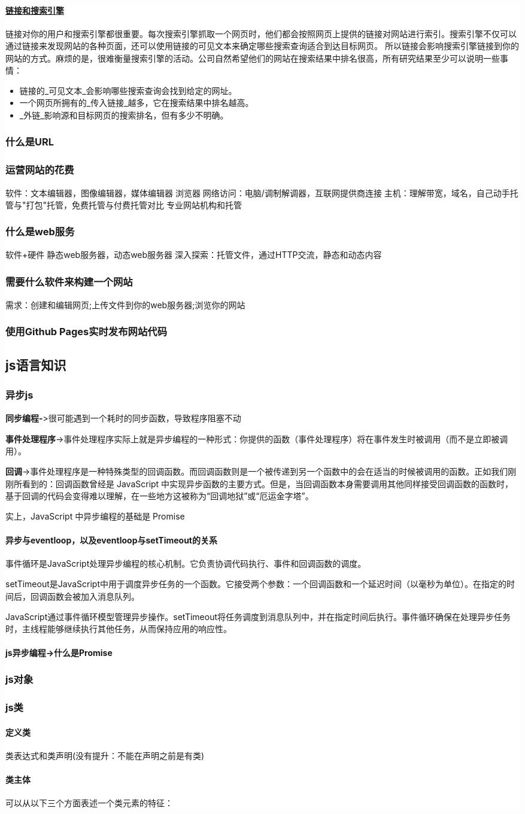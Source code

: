 #### [链接和搜索引擎](https://developer.mozilla.org/zh-CN/docs/Learn/Common_questions/Web_mechanics/What_are_hyperlinks#链接和搜索引擎)
链接对你的用户和搜索引擎都很重要。每次搜索引擎抓取一个网页时，他们都会按照网页上提供的链接对网站进行索引。搜索引擎不仅可以通过链接来发现网站的各种页面，还可以使用链接的可见文本来确定哪些搜索查询适合到达目标网页。
所以链接会影响搜索引擎链接到你的网站的方式。麻烦的是，很难衡量搜索引擎的活动。公司自然希望他们的网站在搜索结果中排名很高，所有研究结果至少可以说明一些事情：

- 链接的_可见文本_会影响哪些搜索查询会找到给定的网址。
- 一个网页所拥有的_传入链接_越多，它在搜索结果中排名越高。
- _外链_影响源和目标网页的搜索排名，但有多少不明确。
### 什么是URL

### 运营网站的花费
软件：文本编辑器，图像编辑器，媒体编辑器
浏览器
网络访问：电脑/调制解调器，互联网提供商连接
主机：理解带宽，域名，自己动手托管与"打包"托管，免费托管与付费托管对比
专业网站机构和托管
### 什么是web服务
软件+硬件
静态web服务器，动态web服务器
深入探索：托管文件，通过HTTP交流，静态和动态内容

### 需要什么软件来构建一个网站
需求：创建和编辑网页;上传文件到你的web服务器;浏览你的网站
### 使用Github Pages实时发布网站代码
## js语言知识
### 异步js
**同步编程-**>很可能遇到一个耗时的同步函数，导致程序阻塞不动

**事件处理程序**->事件处理程序实际上就是异步编程的一种形式：你提供的函数（事件处理程序）将在事件发生时被调用（而不是立即被调用）。

**回调**->事件处理程序是一种特殊类型的回调函数。而回调函数则是一个被传递到另一个函数中的会在适当的时候被调用的函数。正如我们刚刚所看到的：回调函数曾经是 JavaScript 中实现异步函数的主要方式。但是，当回调函数本身需要调用其他同样接受回调函数的函数时，基于回调的代码会变得难以理解，在一些地方这被称为“回调地狱”或“厄运金字塔”。

实上，JavaScript 中异步编程的基础是 Promise
#### 异步与eventloop，以及eventloop与setTimeout的关系
事件循环是JavaScript处理异步编程的核心机制。它负责协调代码执行、事件和回调函数的调度。

setTimeout是JavaScript中用于调度异步任务的一个函数。它接受两个参数：一个回调函数和一个延迟时间（以毫秒为单位）。在指定的时间后，回调函数会被加入消息队列。

JavaScript通过事件循环模型管理异步操作。setTimeout将任务调度到消息队列中，并在指定时间后执行。事件循环确保在处理异步任务时，主线程能够继续执行其他任务，从而保持应用的响应性。

#### js异步编程->什么是Promise

### js对象
### js类
#### 定义类
类表达式和类声明(没有提升：不能在声明之前是有类)
#### 类主体
可以从以下三个方面表述一个类元素的特征：
